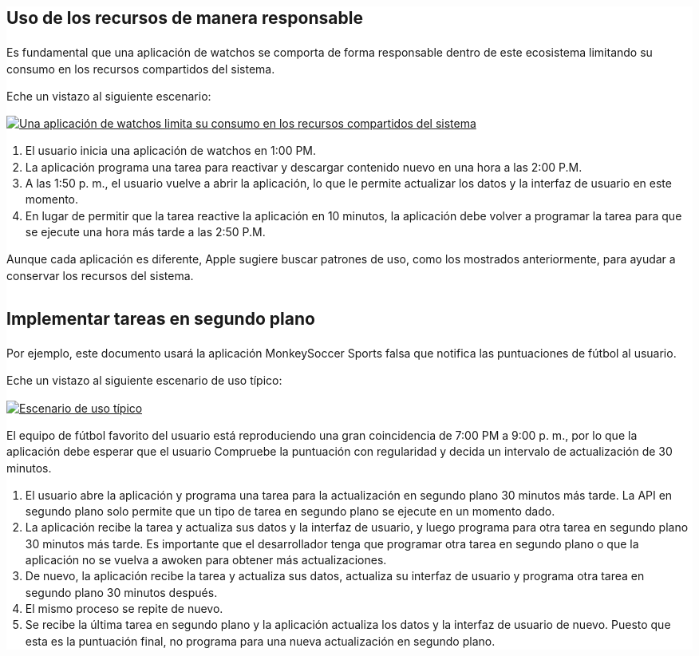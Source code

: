 <a name="Using-Resources-Responsibly" />

## <a name="using-resources-responsibly"></a>Uso de los recursos de manera responsable

Es fundamental que una aplicación de watchos se comporta de forma responsable dentro de este ecosistema limitando su consumo en los recursos compartidos del sistema.

Eche un vistazo al siguiente escenario:

[![](background-tasks-images/update13.png "Una aplicación de watchos limita su consumo en los recursos compartidos del sistema")](background-tasks-images/update13.png#lightbox)

1. El usuario inicia una aplicación de watchos en 1:00 PM.
2. La aplicación programa una tarea para reactivar y descargar contenido nuevo en una hora a las 2:00 P.M.
3. A las 1:50 p. m., el usuario vuelve a abrir la aplicación, lo que le permite actualizar los datos y la interfaz de usuario en este momento.
4. En lugar de permitir que la tarea reactive la aplicación en 10 minutos, la aplicación debe volver a programar la tarea para que se ejecute una hora más tarde a las 2:50 P.M.

Aunque cada aplicación es diferente, Apple sugiere buscar patrones de uso, como los mostrados anteriormente, para ayudar a conservar los recursos del sistema.

<a name="Implementing-Background-Tasks" />

## <a name="implementing-background-tasks"></a>Implementar tareas en segundo plano

Por ejemplo, este documento usará la aplicación MonkeySoccer Sports falsa que notifica las puntuaciones de fútbol al usuario. 

Eche un vistazo al siguiente escenario de uso típico:

[![](background-tasks-images/update14.png "Escenario de uso típico")](background-tasks-images/update14.png#lightbox)

El equipo de fútbol favorito del usuario está reproduciendo una gran coincidencia de 7:00 PM a 9:00 p. m., por lo que la aplicación debe esperar que el usuario Compruebe la puntuación con regularidad y decida un intervalo de actualización de 30 minutos.

1. El usuario abre la aplicación y programa una tarea para la actualización en segundo plano 30 minutos más tarde. La API en segundo plano solo permite que un tipo de tarea en segundo plano se ejecute en un momento dado.
2. La aplicación recibe la tarea y actualiza sus datos y la interfaz de usuario, y luego programa para otra tarea en segundo plano 30 minutos más tarde. Es importante que el desarrollador tenga que programar otra tarea en segundo plano o que la aplicación no se vuelva a awoken para obtener más actualizaciones.
3. De nuevo, la aplicación recibe la tarea y actualiza sus datos, actualiza su interfaz de usuario y programa otra tarea en segundo plano 30 minutos después.
4. El mismo proceso se repite de nuevo.
5. Se recibe la última tarea en segundo plano y la aplicación actualiza los datos y la interfaz de usuario de nuevo. Puesto que esta es la puntuación final, no programa para una nueva actualización en segundo plano. 
